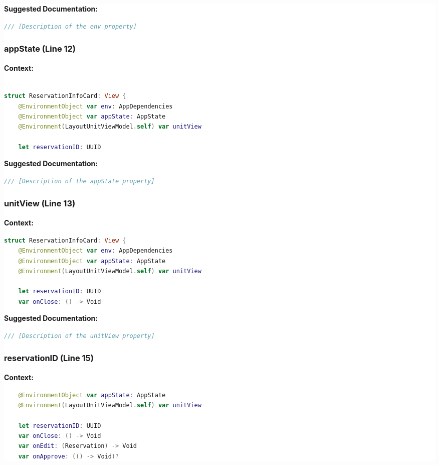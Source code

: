 **Suggested Documentation:**

```swift
/// [Description of the env property]
```

### appState (Line 12)

**Context:**

```swift

struct ReservationInfoCard: View {
    @EnvironmentObject var env: AppDependencies
    @EnvironmentObject var appState: AppState
    @Environment(LayoutUnitViewModel.self) var unitView

    let reservationID: UUID
```

**Suggested Documentation:**

```swift
/// [Description of the appState property]
```

### unitView (Line 13)

**Context:**

```swift
struct ReservationInfoCard: View {
    @EnvironmentObject var env: AppDependencies
    @EnvironmentObject var appState: AppState
    @Environment(LayoutUnitViewModel.self) var unitView

    let reservationID: UUID
    var onClose: () -> Void
```

**Suggested Documentation:**

```swift
/// [Description of the unitView property]
```

### reservationID (Line 15)

**Context:**

```swift
    @EnvironmentObject var appState: AppState
    @Environment(LayoutUnitViewModel.self) var unitView

    let reservationID: UUID
    var onClose: () -> Void
    var onEdit: (Reservation) -> Void
    var onApprove: (() -> Void)?
```
